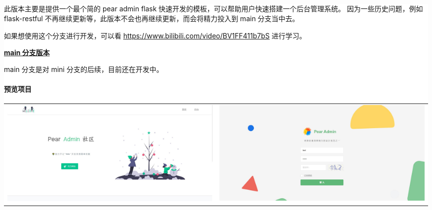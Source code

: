 此版本主要是提供一个最个简的 pear admin flask 快速开发的模板，可以帮助用户快速搭建一个后台管理系统。
因为一些历史问题，例如 flask-restful 不再继续更新等，此版本不会也再继续更新，而会将精力投入到 main 分支当中去。

如果想使用这个分支进行开发，可以看 https://www.bilibili.com/video/BV1FF411b7bS 进行学习。

**[main 分支版本](https://gitee.com/pear-admin/pear-admin-flask/tree/main/)**

main 分支是对 mini 分支的后续，目前还在开发中。

#### 预览项目

|  |  |
|---------------------|---------------------|
| ![](docs/assets/1.jpg)  | ![](docs/assets/2.jpg)  |